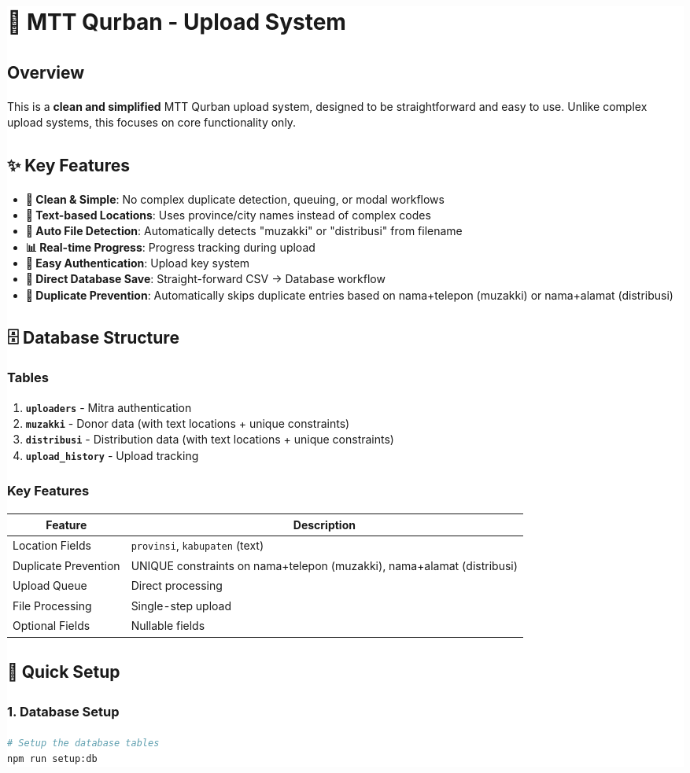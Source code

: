 # 🚀 MTT Qurban - Upload System

## Overview

This is a **clean and simplified** MTT Qurban upload system, designed to be straightforward and easy to use. Unlike complex upload systems, this focuses on core functionality only.

## ✨ Key Features

- **🎯 Clean & Simple**: No complex duplicate detection, queuing, or modal workflows
- **📍 Text-based Locations**: Uses province/city names instead of complex codes
- **📁 Auto File Detection**: Automatically detects "muzakki" or "distribusi" from filename
- **📊 Real-time Progress**: Progress tracking during upload
- **🔐 Easy Authentication**: Upload key system
- **💾 Direct Database Save**: Straight-forward CSV → Database workflow
- **🔄 Duplicate Prevention**: Automatically skips duplicate entries based on nama+telepon (muzakki) or nama+alamat (distribusi)

## 🗄️ Database Structure

### Tables

1. **`uploaders`** - Mitra authentication
2. **`muzakki`** - Donor data (with text locations + unique constraints)
3. **`distribusi`** - Distribution data (with text locations + unique constraints) 
4. **`upload_history`** - Upload tracking

### Key Features

| Feature | Description |
|---------|-------------|
| Location Fields | `provinsi`, `kabupaten` (text) |
| Duplicate Prevention | UNIQUE constraints on nama+telepon (muzakki), nama+alamat (distribusi) |
| Upload Queue | Direct processing |
| File Processing | Single-step upload |
| Optional Fields | Nullable fields |

## 🚀 Quick Setup

### 1. Database Setup

```bash
# Setup the database tables
npm run setup:db
```
